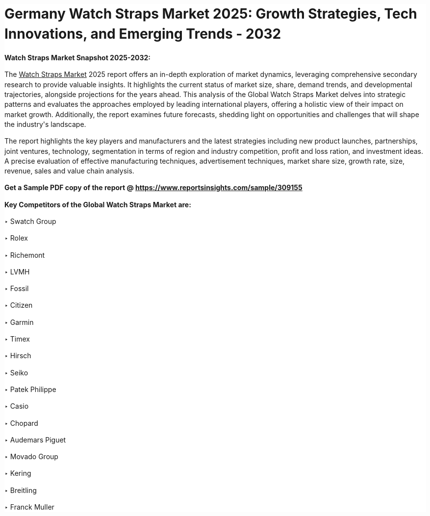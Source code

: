 # Germany Watch Straps Market 2025: Growth Strategies, Tech Innovations, and Emerging Trends - 2032

<strong>Watch Straps Market Snapshot 2025-2032:</strong>

The <a href=https://www.reportsinsights.com/sample/309155>Watch Straps Market</a> 2025 report offers an in-depth exploration of market dynamics, leveraging comprehensive secondary research to provide valuable insights. It highlights the current status of market size, share, demand trends, and developmental trajectories, alongside projections for the years ahead. This analysis of the Global Watch Straps Market delves into strategic patterns and evaluates the approaches employed by leading international players, offering a holistic view of their impact on market growth. Additionally, the report examines future forecasts, shedding light on opportunities and challenges that will shape the industry's landscape.

The report highlights the key players and manufacturers and the latest strategies including new product launches, partnerships, joint ventures, technology, segmentation in terms of region and industry competition, profit and loss ration, and investment ideas. A precise evaluation of effective manufacturing techniques, advertisement techniques, market share size, growth rate, size, revenue, sales and value chain analysis.

<strong>Get a Sample PDF copy of the report @ <a href=https://www.reportsinsights.com/sample/309155 style=color:#0000ff;>https://www.reportsinsights.com/sample/309155</a></strong>

<strong>Key Competitors of the Global Watch Straps Market are:</strong>

‣ Swatch Group

‣ Rolex

‣ Richemont

‣ LVMH

‣ Fossil

‣ Citizen

‣ Garmin

‣ Timex

‣ Hirsch

‣ Seiko

‣ Patek Philippe

‣ Casio

‣ Chopard

‣ Audemars Piguet

‣ Movado Group

‣ Kering

‣ Breitling

‣ Franck Muller

